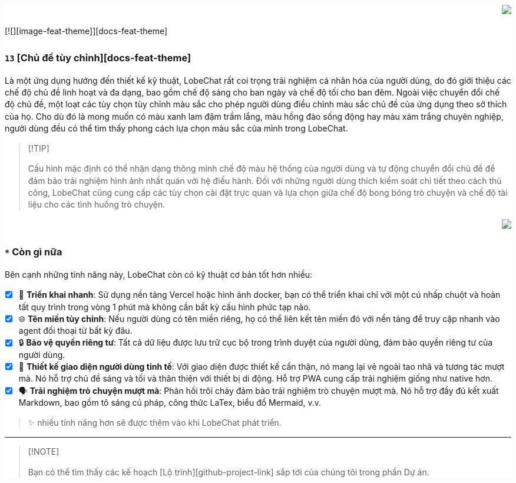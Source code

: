 <div align="right">

[![][back-to-top]](#readme-top)

</div>

\[!\[]\[image-feat-theme]]\[docs-feat-theme]

### `13` \[Chủ đề tùy chỉnh]\[docs-feat-theme]

Là một ứng dụng hướng đến thiết kế kỹ thuật, LobeChat rất coi trọng trải nghiệm cá nhân hóa của người dùng,
do đó giới thiệu các chế độ chủ đề linh hoạt và đa dạng, bao gồm chế độ sáng cho ban ngày và chế độ tối cho ban đêm.
Ngoài việc chuyển đổi chế độ chủ đề, một loạt các tùy chọn tùy chỉnh màu sắc cho phép người dùng điều chỉnh màu sắc chủ đề của ứng dụng theo sở thích của họ.
Cho dù đó là mong muốn có màu xanh lam đậm trầm lắng, màu hồng đào sống động hay màu xám trắng chuyên nghiệp, người dùng đều có thể tìm thấy phong cách lựa chọn màu sắc của mình trong LobeChat.

> \[!TIP]
>
> Cấu hình mặc định có thể nhận dạng thông minh chế độ màu hệ thống của người dùng và tự động chuyển đổi chủ đề để đảm bảo trải nghiệm hình ảnh nhất quán với hệ điều hành.
> Đối với những người dùng thích kiểm soát chi tiết theo cách thủ công, LobeChat cũng cung cấp các tùy chọn cài đặt trực quan và lựa chọn giữa chế độ bong bóng trò chuyện và chế độ tài liệu cho các tình huống trò chuyện.

<div align="right">

[![][back-to-top]](#readme-top)

</div>

### `*` Còn gì nữa

Bên cạnh những tính năng này, LobeChat còn có kỹ thuật cơ bản tốt hơn nhiều:

- [x] 💨 **Triển khai nhanh**: Sử dụng nền tảng Vercel hoặc hình ảnh docker, bạn có thể triển khai chỉ với một cú nhấp chuột và hoàn tất quy trình trong vòng 1 phút mà không cần bất kỳ cấu hình phức tạp nào.
- [x] 🌐 **Tên miền tùy chỉnh**: Nếu người dùng có tên miền riêng, họ có thể liên kết tên miền đó với nền tảng để truy cập nhanh vào agent đối thoại từ bất kỳ đâu.
- [x] 🔒 **Bảo vệ quyền riêng tư**: Tất cả dữ liệu được lưu trữ cục bộ trong trình duyệt của người dùng, đảm bảo quyền riêng tư của người dùng.
- [x] 💎 **Thiết kế giao diện người dùng tinh tế**: Với giao diện được thiết kế cẩn thận, nó mang lại vẻ ngoài tao nhã và tương tác mượt mà. Nó hỗ trợ chủ đề sáng và tối và thân thiện với thiết bị di động. Hỗ trợ PWA cung cấp trải nghiệm giống như native hơn.
- [x] 🗣️ **Trải nghiệm trò chuyện mượt mà**: Phản hồi trôi chảy đảm bảo trải nghiệm trò chuyện mượt mà. Nó hỗ trợ đầy đủ kết xuất Markdown, bao gồm tô sáng cú pháp, công thức LaTex, biểu đồ Mermaid, v.v.

> ✨ nhiều tính năng hơn sẽ được thêm vào khi LobeChat phát triển.

---

> \[!NOTE]
>
> Bạn có thể tìm thấy các kế hoạch \[Lộ trình]\[github-project-link] sắp tới của chúng tôi trong phần Dự án.


[back-to-top]: https://img.shields.io/badge/-BACK_TO_TOP-151515?style=flat-square
[blog]: https://lobehub.com/blog
[changelog]: https://lobehub.com/changelog
[chat-desktop]: https://raw.githubusercontent.com/lobehub/lobe-chat/lighthouse/lighthouse/chat/desktop/pagespeed.svg
[chat-desktop-report]: https://lobehub.github.io/lobe-chat/lighthouse/chat/desktop/chat_preview_lobehub_com_chat.html
[chat-mobile]: https://raw.githubusercontent.com/lobehub/lobe-chat/lighthouse/lighthouse/chat/mobile/pagespeed.svg
[chat-mobile-report]: https://lobehub.github.io/lobe-chat/lighthouse/chat/mobile/chat_preview_lobehub_com_chat.html
[chat-plugin-sdk]: https://github.com/lobehub/chat-plugin-sdk
[chat-plugin-template]: https://github.com/lobehub/chat-plugin-template
[chat-plugins-gateway]: https://github.com/lobehub/chat-plugins-gateway
[codecov-link]: https://codecov.io/gh/lobehub/lobe-chat
[codecov-shield]: https://img.shields.io/codecov/c/github/lobehub/lobe-chat?labelColor=black&style=flat-square&logo=codecov&logoColor=white
[codespaces-link]: https://codespaces.new/lobehub/lobe-chat
[codespaces-shield]: https://github.com/codespaces/badge.svg
[deploy-button-image]: https://vercel.com/button
[deploy-link]: https://vercel.com/new/clone?repository-url=https%3A%2F%2Fgithub.com%2Flobehub%2Flobe-chat&env=OPENAI_API_KEY,ACCESS_CODE&envDescription=Find%20your%20OpenAI%20API%20Key%20by%20click%20the%20right%20Learn%20More%20button.%20%7C%20Access%20Code%20can%20protect%20your%20website&envLink=https%3A%2F%2Fplatform.openai.com%2Faccount%2Fapi-keys&project-name=lobe-chat&repository-name=lobe-chat
[deploy-on-alibaba-cloud-button-image]: https://service-info-public.oss-cn-hangzhou.aliyuncs.com/computenest-en.svg
[deploy-on-alibaba-cloud-link]: https://computenest.console.aliyun.com/service/instance/create/default?type=user&ServiceName=LobeChat%E7%A4%BE%E5%8C%BA%E7%89%88